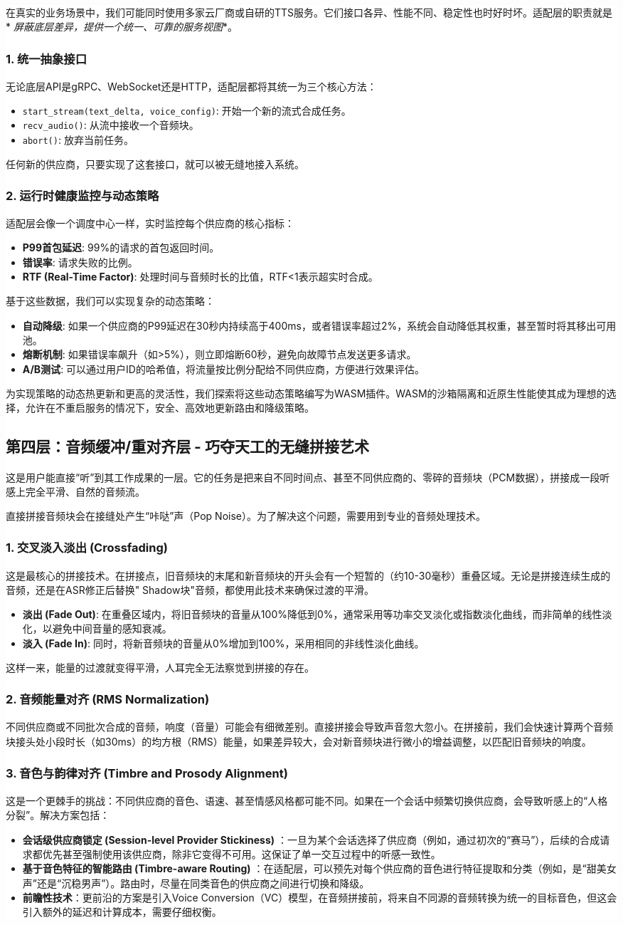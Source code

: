 在真实的业务场景中，我们可能同时使用多家云厂商或自研的TTS服务。它们接口各异、性能不同、稳定性也时好时坏。适配层的职责就是*
*屏蔽底层差异，提供一个统一、可靠的服务视图**。

### 1. 统一抽象接口

无论底层API是gRPC、WebSocket还是HTTP，适配层都将其统一为三个核心方法：

- `start_stream(text_delta, voice_config)`: 开始一个新的流式合成任务。
- `recv_audio()`: 从流中接收一个音频块。
- `abort()`: 放弃当前任务。

任何新的供应商，只要实现了这套接口，就可以被无缝地接入系统。

### 2. 运行时健康监控与动态策略

适配层会像一个调度中心一样，实时监控每个供应商的核心指标：

- **P99首包延迟**: 99%的请求的首包返回时间。
- **错误率**: 请求失败的比例。
- **RTF (Real-Time Factor)**: 处理时间与音频时长的比值，RTF<1表示超实时合成。

基于这些数据，我们可以实现复杂的动态策略：

- **自动降级**: 如果一个供应商的P99延迟在30秒内持续高于400ms，或者错误率超过2%，系统会自动降低其权重，甚至暂时将其移出可用池。
- **熔断机制**: 如果错误率飙升（如>5%），则立即熔断60秒，避免向故障节点发送更多请求。
- **A/B测试**: 可以通过用户ID的哈希值，将流量按比例分配给不同供应商，方便进行效果评估。

为实现策略的动态热更新和更高的灵活性，我们探索将这些动态策略编写为WASM插件。WASM的沙箱隔离和近原生性能使其成为理想的选择，允许在不重启服务的情况下，安全、高效地更新路由和降级策略。

## 第四层：音频缓冲/重对齐层 - 巧夺天工的无缝拼接艺术

这是用户能直接“听”到其工作成果的一层。它的任务是把来自不同时间点、甚至不同供应商的、零碎的音频块（PCM数据），拼接成一段听感上完全平滑、自然的音频流。

直接拼接音频块会在接缝处产生“咔哒”声（Pop Noise）。为了解决这个问题，需要用到专业的音频处理技术。

### 1. 交叉淡入淡出 (Crossfading)

这是最核心的拼接技术。在拼接点，旧音频块的末尾和新音频块的开头会有一个短暂的（约10-30毫秒）重叠区域。无论是拼接连续生成的音频，还是在ASR修正后替换"
Shadow块"音频，都使用此技术来确保过渡的平滑。

- **淡出 (Fade Out)**: 在重叠区域内，将旧音频块的音量从100%降低到0%，通常采用等功率交叉淡化或指数淡化曲线，而非简单的线性淡化，以避免中间音量的感知衰减。
- **淡入 (Fade In)**: 同时，将新音频块的音量从0%增加到100%，采用相同的非线性淡化曲线。

这样一来，能量的过渡就变得平滑，人耳完全无法察觉到拼接的存在。

### 2. 音频能量对齐 (RMS Normalization)

不同供应商或不同批次合成的音频，响度（音量）可能会有细微差别。直接拼接会导致声音忽大忽小。在拼接前，我们会快速计算两个音频块接头处小段时长（如30ms）的均方根（RMS）能量，如果差异较大，会对新音频块进行微小的增益调整，以匹配旧音频块的响度。

### 3. 音色与韵律对齐 (Timbre and Prosody Alignment)

这是一个更棘手的挑战：不同供应商的音色、语速、甚至情感风格都可能不同。如果在一个会话中频繁切换供应商，会导致听感上的“人格分裂”。解决方案包括：

- **会话级供应商锁定 (Session-level Provider Stickiness)**
  ：一旦为某个会话选择了供应商（例如，通过初次的“赛马”），后续的合成请求都优先甚至强制使用该供应商，除非它变得不可用。这保证了单一交互过程中的听感一致性。
- **基于音色特征的智能路由 (Timbre-aware Routing)**
  ：在适配层，可以预先对每个供应商的音色进行特征提取和分类（例如，是“甜美女声”还是“沉稳男声”）。路由时，尽量在同类音色的供应商之间进行切换和降级。
- **前瞻性技术**：更前沿的方案是引入Voice Conversion（VC）模型，在音频拼接前，将来自不同源的音频转换为统一的目标音色，但这会引入额外的延迟和计算成本，需要仔细权衡。

